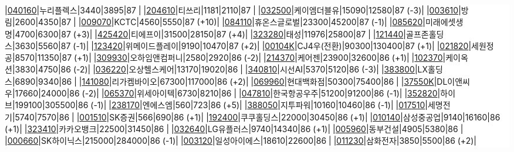 |[040160](https://finance.daum.net/quotes/A040160)|누리플렉스|3440|3895|87 |
|[204610](https://finance.daum.net/quotes/A204610)|티쓰리|1181|2110|87 |
|[032500](https://finance.daum.net/quotes/A032500)|케이엠더블유|15090|12580|87 (-3)|
|[003610](https://finance.daum.net/quotes/A003610)|방림|2600|4350|87 |
|[009070](https://finance.daum.net/quotes/A009070)|KCTC|4560|5550|87 (+10)|
|[084110](https://finance.daum.net/quotes/A084110)|휴온스글로벌|23300|45200|87 (-1)|
|[085620](https://finance.daum.net/quotes/A085620)|미래에셋생명|4700|6300|87 (+3)|
|[425420](https://finance.daum.net/quotes/A425420)|티에프이|31500|28150|87 (+4)|
|[323280](https://finance.daum.net/quotes/A323280)|태성|11976|25800|87 |
|[121440](https://finance.daum.net/quotes/A121440)|골프존홀딩스|3630|5560|87 (-1)|
|[123420](https://finance.daum.net/quotes/A123420)|위메이드플레이|9190|10470|87 (+2)|
|[00104K](https://finance.daum.net/quotes/A00104K)|CJ4우(전환)|90300|130400|87 (+1)|
|[021820](https://finance.daum.net/quotes/A021820)|세원정공|8570|11350|87 (+1)|
|[309930](https://finance.daum.net/quotes/A309930)|오하임앤컴퍼니|2580|2920|86 (-2)|
|[214370](https://finance.daum.net/quotes/A214370)|케어젠|23900|32600|86 (+1)|
|[102370](https://finance.daum.net/quotes/A102370)|케이옥션|3830|4750|86 (-2)|
|[036220](https://finance.daum.net/quotes/A036220)|오상헬스케어|13170|19020|86 |
|[340810](https://finance.daum.net/quotes/A340810)|시선AI|5370|5120|86 (-3)|
|[383800](https://finance.daum.net/quotes/A383800)|LX홀딩스|6890|9340|86 |
|[141080](https://finance.daum.net/quotes/A141080)|리가켐바이오|67300|117000|86 (+2)|
|[069960](https://finance.daum.net/quotes/A069960)|현대백화점|50300|75400|86 |
|[37550K](https://finance.daum.net/quotes/A37550K)|DL이앤씨우|17660|24000|86 (-2)|
|[065370](https://finance.daum.net/quotes/A065370)|위세아이텍|6730|8210|86 |
|[047810](https://finance.daum.net/quotes/A047810)|한국항공우주|51200|91200|86 (-1)|
|[352820](https://finance.daum.net/quotes/A352820)|하이브|199100|305500|86 (-1)|
|[238170](https://finance.daum.net/quotes/A238170)|엔에스엠|560|723|86 (+5)|
|[388050](https://finance.daum.net/quotes/A388050)|지투파워|10160|10460|86 (-1)|
|[017510](https://finance.daum.net/quotes/A017510)|세명전기|5740|7570|86 |
|[001510](https://finance.daum.net/quotes/A001510)|SK증권|566|690|86 (+1)|
|[192400](https://finance.daum.net/quotes/A192400)|쿠쿠홀딩스|22000|30450|86 (+1)|
|[010140](https://finance.daum.net/quotes/A010140)|삼성중공업|9140|16160|86 (+1)|
|[323410](https://finance.daum.net/quotes/A323410)|카카오뱅크|22500|31450|86 |
|[032640](https://finance.daum.net/quotes/A032640)|LG유플러스|9740|14340|86 (+1)|
|[005960](https://finance.daum.net/quotes/A005960)|동부건설|4905|5380|86 |
|[000660](https://finance.daum.net/quotes/A000660)|SK하이닉스|215000|284000|86 (-1)|
|[003120](https://finance.daum.net/quotes/A003120)|일성아이에스|18610|22600|86 |
|[011230](https://finance.daum.net/quotes/A011230)|삼화전자|3850|5500|86 (+2)|